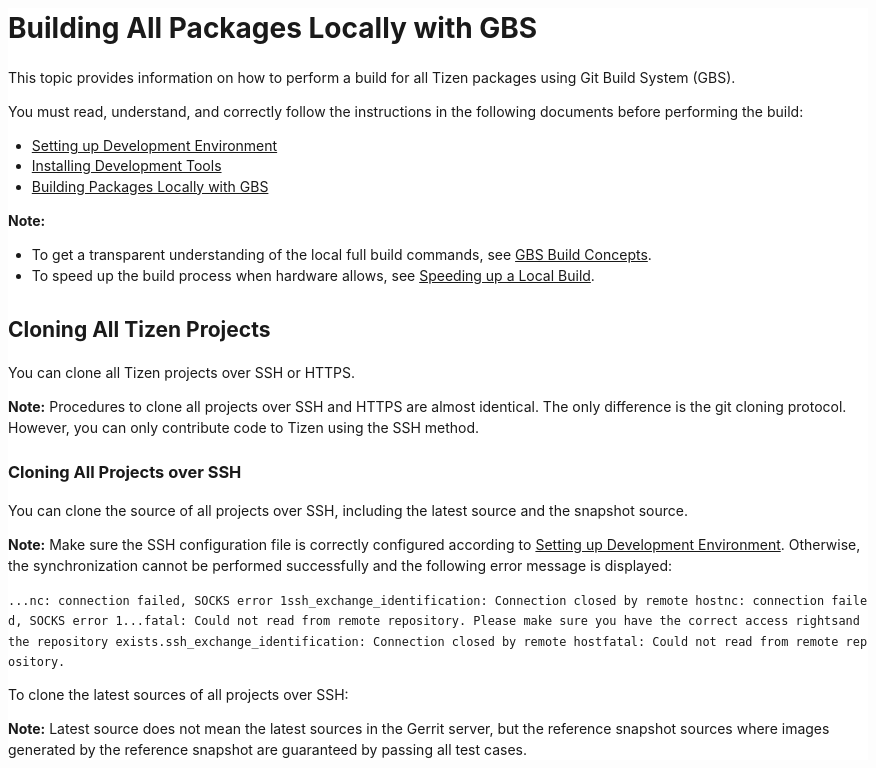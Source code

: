 # Building All Packages Locally with GBS

This topic provides information on how to perform a build for all Tizen packages using Git Build System (GBS).

You must read, understand, and correctly follow the instructions in the following documents before performing the build:

- [Setting up Development Environment](https://source.tizen.org/documentation/developer-guide/environment-setup)
- [Installing Development Tools](https://source.tizen.org/documentation/developer-guide/step-step-instructions/installing-development-tools)
- [Building Packages Locally with GBS](https://source.tizen.org/documentation/developer-guide/getting-started-guide/building-packages-locally-gbs)

**Note:**

- To get a transparent understanding of the local full build commands, see [GBS Build Concepts](https://source.tizen.org/documentation/developer-guide/getting-started-guide/building-all-packages-locally-gbs#concepts-of-gbs-build).
- To speed up the build process when hardware allows, see [Speeding up a Local Build](https://source.tizen.org/documentation/developer-guide/getting-started-guide/building-packages-locally-gbs#speed).

## Cloning All Tizen Projects

You can clone all Tizen projects over SSH or HTTPS.

**Note:** Procedures to clone all projects over SSH and HTTPS are almost identical. The only difference is the git cloning protocol. However, you can only contribute code to Tizen using the SSH method.

### Cloning All Projects over SSH

You can clone the source of all projects over SSH, including the latest source and the snapshot source.

**Note:** Make sure the SSH configuration file is correctly configured according to [Setting up Development Environment](https://source.tizen.org/documentation/developer-guide/environment-setup). Otherwise, the synchronization cannot be performed successfully and the following error message is displayed:

```
...nc: connection failed, SOCKS error 1ssh_exchange_identification: Connection closed by remote hostnc: connection failed, SOCKS error 1...fatal: Could not read from remote repository. Please make sure you have the correct access rightsand the repository exists.ssh_exchange_identification: Connection closed by remote hostfatal: Could not read from remote repository.
```

To clone the latest sources of all projects over SSH:

**Note:** Latest source does not mean the latest sources in the Gerrit server, but the reference snapshot sources where images generated by the reference snapshot are guaranteed by passing all test cases.
